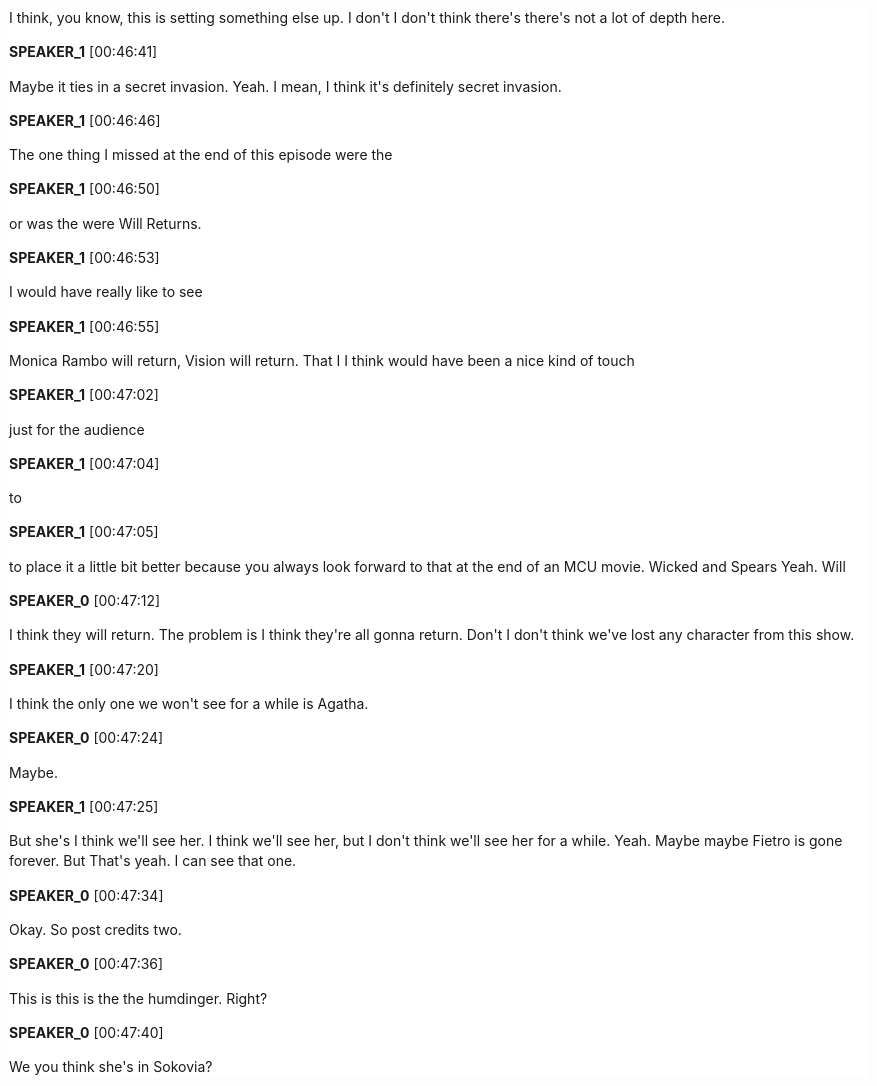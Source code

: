 I think, you know, this is setting something else up. I don't I don't think there's there's not a lot of depth here.

**SPEAKER_1** [00:46:41]

Maybe it ties in a secret invasion. Yeah. I mean, I think it's definitely secret invasion.

**SPEAKER_1** [00:46:46]

The one thing I missed at the end of this episode were the

**SPEAKER_1** [00:46:50]

or was the were Will Returns.

**SPEAKER_1** [00:46:53]

I would have really like to see

**SPEAKER_1** [00:46:55]

Monica Rambo will return, Vision will return. That I I think would have been a nice kind of touch

**SPEAKER_1** [00:47:02]

just for the audience

**SPEAKER_1** [00:47:04]

to

**SPEAKER_1** [00:47:05]

to place it a little bit better because you always look forward to that at the end of an MCU movie. Wicked and Spears Yeah. Will

**SPEAKER_0** [00:47:12]

I think they will return. The problem is I think they're all gonna return. Don't I don't think we've lost any character from this show.

**SPEAKER_1** [00:47:20]

I think the only one we won't see for a while is Agatha.

**SPEAKER_0** [00:47:24]

Maybe.

**SPEAKER_1** [00:47:25]

But she's I think we'll see her. I think we'll see her, but I don't think we'll see her for a while. Yeah. Maybe maybe Fietro is gone forever. But That's yeah. I can see that one.

**SPEAKER_0** [00:47:34]

Okay. So post credits two.

**SPEAKER_0** [00:47:36]

This is this is the the humdinger. Right?

**SPEAKER_0** [00:47:40]

We you think she's in Sokovia?
